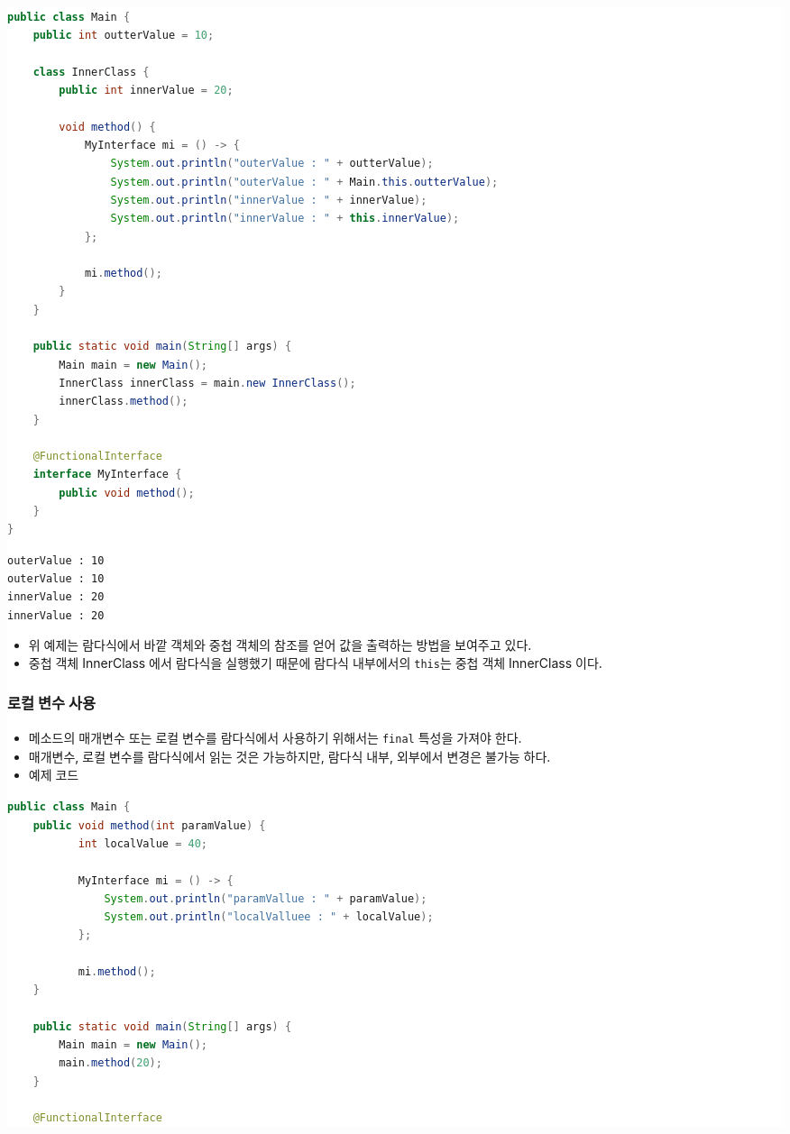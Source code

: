 ```java
public class Main {
    public int outterValue = 10;

    class InnerClass {
        public int innerValue = 20;

        void method() {
            MyInterface mi = () -> {
                System.out.println("outerValue : " + outterValue);
                System.out.println("outerValue : " + Main.this.outterValue);
                System.out.println("innerValue : " + innerValue);
                System.out.println("innerValue : " + this.innerValue);
            };

            mi.method();
        }
    }

    public static void main(String[] args) {
        Main main = new Main();
        InnerClass innerClass = main.new InnerClass();
        innerClass.method();
    }

    @FunctionalInterface
    interface MyInterface {
        public void method();
    }
}
```  

```
outerValue : 10
outerValue : 10
innerValue : 20
innerValue : 20
```  

- 위 예제는 람다식에서 바깥 객체와 중첩 객체의 참조를 얻어 값을 출력하는 방법을 보여주고 있다.
- 중첩 객체 InnerClass 에서 람다식을 실행했기 때문에 람다식 내부에서의 `this`는 중첩 객체 InnerClass 이다.

### 로컬 변수 사용
- 메소드의 매개변수 또는 로컬 변수를 람다식에서 사용하기 위해서는 `final` 특성을 가져야 한다.
- 매개변수, 로컬 변수를 람다식에서 읽는 것은 가능하지만, 람다식 내부, 외부에서 변경은 불가능 하다.
- 예제 코드

```java
public class Main {
    public void method(int paramValue) {
           int localValue = 40;

           MyInterface mi = () -> {
               System.out.println("paramVallue : " + paramValue);
               System.out.println("localValluee : " + localValue);
           };

           mi.method();
    }

    public static void main(String[] args) {
        Main main = new Main();
        main.method(20);
    }

    @FunctionalInterface
```